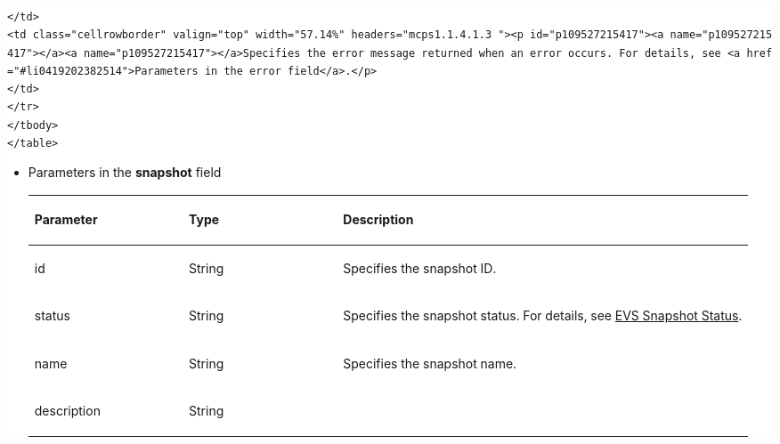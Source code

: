     </td>
    <td class="cellrowborder" valign="top" width="57.14%" headers="mcps1.1.4.1.3 "><p id="p109527215417"><a name="p109527215417"></a><a name="p109527215417"></a>Specifies the error message returned when an error occurs. For details, see <a href="#li0419202382514">Parameters in the error field</a>.</p>
    </td>
    </tr>
    </tbody>
    </table>


-   <a name="li52620487104128"></a>Parameters in the  **snapshot**  field

    <a name="table3822335104128"></a>
    <table><thead align="left"><tr id="row44730354104128"><th class="cellrowborder" valign="top" width="21.43%" id="mcps1.1.4.1.1"><p id="p66388932104128"><a name="p66388932104128"></a><a name="p66388932104128"></a>Parameter</p>
    </th>
    <th class="cellrowborder" valign="top" width="21.43%" id="mcps1.1.4.1.2"><p id="p8794435104128"><a name="p8794435104128"></a><a name="p8794435104128"></a>Type</p>
    </th>
    <th class="cellrowborder" valign="top" width="57.14%" id="mcps1.1.4.1.3"><p id="p53776742104128"><a name="p53776742104128"></a><a name="p53776742104128"></a>Description</p>
    </th>
    </tr>
    </thead>
    <tbody><tr id="row41515896104128"><td class="cellrowborder" valign="top" width="21.43%" headers="mcps1.1.4.1.1 "><p id="p7344400104128"><a name="p7344400104128"></a><a name="p7344400104128"></a>id</p>
    </td>
    <td class="cellrowborder" valign="top" width="21.43%" headers="mcps1.1.4.1.2 "><p id="p58025504104128"><a name="p58025504104128"></a><a name="p58025504104128"></a>String</p>
    </td>
    <td class="cellrowborder" valign="top" width="57.14%" headers="mcps1.1.4.1.3 "><p id="p63859146104128"><a name="p63859146104128"></a><a name="p63859146104128"></a>Specifies the snapshot ID.</p>
    </td>
    </tr>
    <tr id="row37861410104128"><td class="cellrowborder" valign="top" width="21.43%" headers="mcps1.1.4.1.1 "><p id="p46875355104128"><a name="p46875355104128"></a><a name="p46875355104128"></a>status</p>
    </td>
    <td class="cellrowborder" valign="top" width="21.43%" headers="mcps1.1.4.1.2 "><p id="p38807409104128"><a name="p38807409104128"></a><a name="p38807409104128"></a>String</p>
    </td>
    <td class="cellrowborder" valign="top" width="57.14%" headers="mcps1.1.4.1.3 "><p id="p4381265104128"><a name="p4381265104128"></a><a name="p4381265104128"></a>Specifies the snapshot status. For details, see <a href="evs-snapshot-status.md">EVS Snapshot Status</a>.</p>
    </td>
    </tr>
    <tr id="row39431393104128"><td class="cellrowborder" valign="top" width="21.43%" headers="mcps1.1.4.1.1 "><p id="p39826261104128"><a name="p39826261104128"></a><a name="p39826261104128"></a>name</p>
    </td>
    <td class="cellrowborder" valign="top" width="21.43%" headers="mcps1.1.4.1.2 "><p id="p4701738104128"><a name="p4701738104128"></a><a name="p4701738104128"></a>String</p>
    </td>
    <td class="cellrowborder" valign="top" width="57.14%" headers="mcps1.1.4.1.3 "><p id="p45139478104128"><a name="p45139478104128"></a><a name="p45139478104128"></a>Specifies the snapshot name.</p>
    </td>
    </tr>
    <tr id="row3602118104128"><td class="cellrowborder" valign="top" width="21.43%" headers="mcps1.1.4.1.1 "><p id="p23336160104128"><a name="p23336160104128"></a><a name="p23336160104128"></a>description</p>
    </td>
    <td class="cellrowborder" valign="top" width="21.43%" headers="mcps1.1.4.1.2 "><p id="p11180798104128"><a name="p11180798104128"></a><a name="p11180798104128"></a>String</p>
    </td>